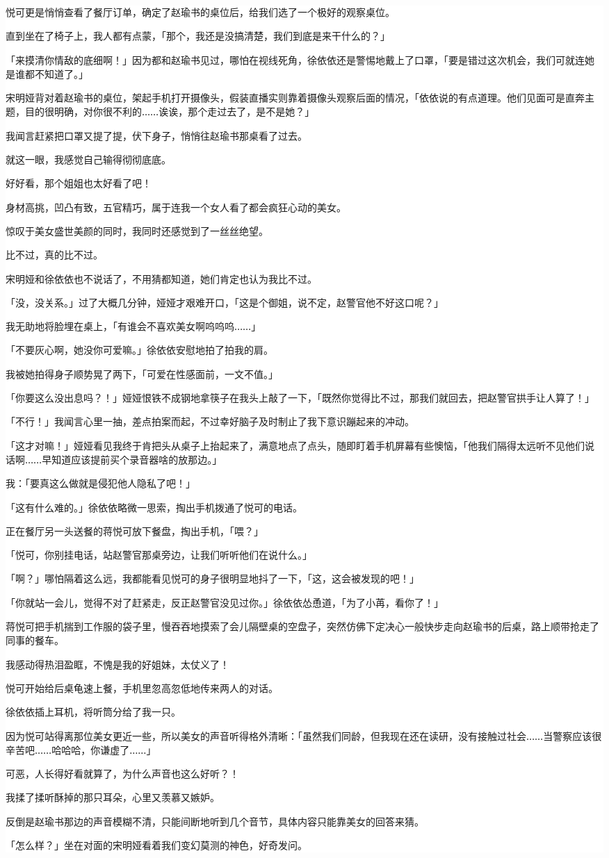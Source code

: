悦可更是悄悄查看了餐厅订单，确定了赵瑜书的桌位后，给我们选了一个极好的观察桌位。

直到坐在了椅子上，我人都有点蒙，「那个，我还是没搞清楚，我们到底是来干什么的？」

「来摸清你情敌的底细啊！」因为都和赵瑜书见过，哪怕在视线死角，徐依依还是警惕地戴上了口罩，「要是错过这次机会，我们可就连她是谁都不知道了。」

宋明娅背对着赵瑜书的桌位，架起手机打开摄像头，假装直播实则靠着摄像头观察后面的情况，「依依说的有点道理。他们见面可是直奔主题，目的很明确，对你很不利的……诶诶，那个走过去了，是不是她？」

我闻言赶紧把口罩又提了提，伏下身子，悄悄往赵瑜书那桌看了过去。

就这一眼，我感觉自己输得彻彻底底。

好好看，那个姐姐也太好看了吧！

身材高挑，凹凸有致，五官精巧，属于连我一个女人看了都会疯狂心动的美女。

惊叹于美女盛世美颜的同时，我同时还感觉到了一丝丝绝望。

比不过，真的比不过。

宋明娅和徐依依也不说话了，不用猜都知道，她们肯定也认为我比不过。

「没，没关系。」过了大概几分钟，娅娅才艰难开口，「这是个御姐，说不定，赵警官他不好这口呢？」

我无助地将脸埋在桌上，「有谁会不喜欢美女啊呜呜呜……」

「不要灰心啊，她没你可爱嘛。」徐依依安慰地拍了拍我的肩。

我被她拍得身子顺势晃了两下，「可爱在性感面前，一文不值。」

「你要这么没出息吗？！」娅娅恨铁不成钢地拿筷子在我头上敲了一下，「既然你觉得比不过，那我们就回去，把赵警官拱手让人算了！」

「不行！」我闻言心里一抽，差点拍案而起，不过幸好脑子及时制止了我下意识蹦起来的冲动。

「这才对嘛！」娅娅看见我终于肯把头从桌子上抬起来了，满意地点了点头，随即盯着手机屏幕有些懊恼，「他我们隔得太远听不见他们说话啊……早知道应该提前买个录音器啥的放那边。」

我：「要真这么做就是侵犯他人隐私了吧！」

「这有什么难的。」徐依依略微一思索，掏出手机拨通了悦可的电话。

正在餐厅另一头送餐的蒋悦可放下餐盘，掏出手机，「喂？」

「悦可，你别挂电话，站赵警官那桌旁边，让我们听听他们在说什么。」

「啊？」哪怕隔着这么远，我都能看见悦可的身子很明显地抖了一下，「这，这会被发现的吧！」

「你就站一会儿，觉得不对了赶紧走，反正赵警官没见过你。」徐依依怂恿道，「为了小苒，看你了！」

蒋悦可把手机揣到工作服的袋子里，慢吞吞地摸索了会儿隔壁桌的空盘子，突然仿佛下定决心一般快步走向赵瑜书的后桌，路上顺带抢走了同事的餐车。

我感动得热泪盈眶，不愧是我的好姐妹，太仗义了！

悦可开始给后桌龟速上餐，手机里忽高忽低地传来两人的对话。

徐依依插上耳机，将听筒分给了我一只。

因为悦可站得离那位美女更近一些，所以美女的声音听得格外清晰：「虽然我们同龄，但我现在还在读研，没有接触过社会……当警察应该很辛苦吧……哈哈哈，你谦虚了……」

可恶，人长得好看就算了，为什么声音也这么好听？！

我揉了揉听酥掉的那只耳朵，心里又羡慕又嫉妒。

反倒是赵瑜书那边的声音模糊不清，只能间断地听到几个音节，具体内容只能靠美女的回答来猜。

「怎么样？」坐在对面的宋明娅看着我们变幻莫测的神色，好奇发问。
